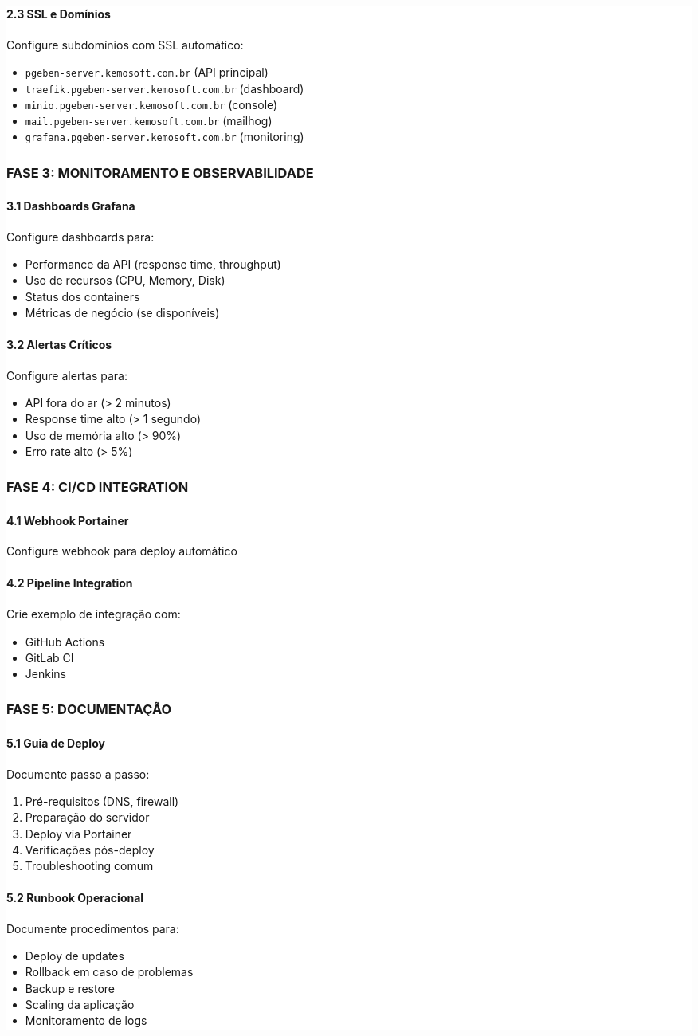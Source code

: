 #### 2.3 **SSL e Domínios**
Configure subdomínios com SSL automático:
- `pgeben-server.kemosoft.com.br` (API principal)
- `traefik.pgeben-server.kemosoft.com.br` (dashboard)
- `minio.pgeben-server.kemosoft.com.br` (console)
- `mail.pgeben-server.kemosoft.com.br` (mailhog)
- `grafana.pgeben-server.kemosoft.com.br` (monitoring)

### **FASE 3: MONITORAMENTO E OBSERVABILIDADE**

#### 3.1 **Dashboards Grafana**
Configure dashboards para:
- Performance da API (response time, throughput)
- Uso de recursos (CPU, Memory, Disk)
- Status dos containers
- Métricas de negócio (se disponíveis)

#### 3.2 **Alertas Críticos**
Configure alertas para:
- API fora do ar (> 2 minutos)
- Response time alto (> 1 segundo)
- Uso de memória alto (> 90%)
- Erro rate alto (> 5%)

### **FASE 4: CI/CD INTEGRATION**

#### 4.1 **Webhook Portainer**
Configure webhook para deploy automático

#### 4.2 **Pipeline Integration**
Crie exemplo de integração com:
- GitHub Actions
- GitLab CI
- Jenkins

### **FASE 5: DOCUMENTAÇÃO**

#### 5.1 **Guia de Deploy**
Documente passo a passo:
1. Pré-requisitos (DNS, firewall)
2. Preparação do servidor
3. Deploy via Portainer
4. Verificações pós-deploy
5. Troubleshooting comum

#### 5.2 **Runbook Operacional**
Documente procedimentos para:
- Deploy de updates
- Rollback em caso de problemas
- Backup e restore
- Scaling da aplicação
- Monitoramento de logs

